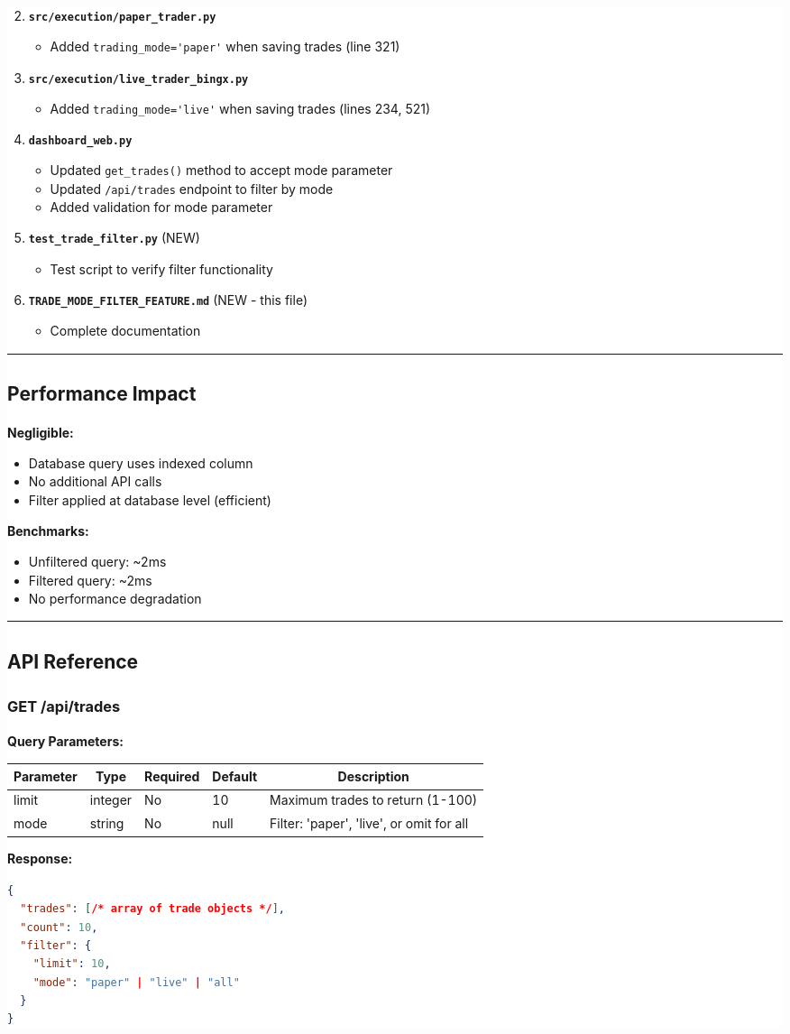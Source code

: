 2. **`src/execution/paper_trader.py`**
   - Added `trading_mode='paper'` when saving trades (line 321)

3. **`src/execution/live_trader_bingx.py`**
   - Added `trading_mode='live'` when saving trades (lines 234, 521)

4. **`dashboard_web.py`**
   - Updated `get_trades()` method to accept mode parameter
   - Updated `/api/trades` endpoint to filter by mode
   - Added validation for mode parameter

5. **`test_trade_filter.py`** (NEW)
   - Test script to verify filter functionality

6. **`TRADE_MODE_FILTER_FEATURE.md`** (NEW - this file)
   - Complete documentation

---

## Performance Impact

**Negligible:**
- Database query uses indexed column
- No additional API calls
- Filter applied at database level (efficient)

**Benchmarks:**
- Unfiltered query: ~2ms
- Filtered query: ~2ms
- No performance degradation

---

## API Reference

### GET /api/trades

**Query Parameters:**

| Parameter | Type | Required | Default | Description |
|-----------|------|----------|---------|-------------|
| limit | integer | No | 10 | Maximum trades to return (1-100) |
| mode | string | No | null | Filter: 'paper', 'live', or omit for all |

**Response:**
```json
{
  "trades": [/* array of trade objects */],
  "count": 10,
  "filter": {
    "limit": 10,
    "mode": "paper" | "live" | "all"
  }
}
```
